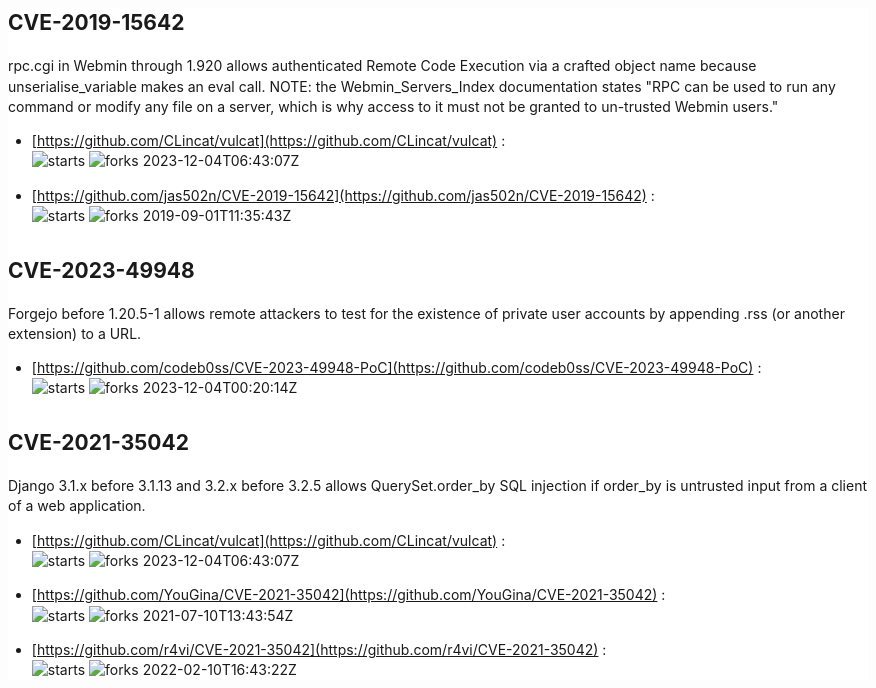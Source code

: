 ## CVE-2019-15642
 rpc.cgi in Webmin through 1.920 allows authenticated Remote Code Execution via a crafted object name because unserialise_variable makes an eval call. NOTE: the Webmin_Servers_Index documentation states "RPC can be used to run any command or modify any file on a server, which is why access to it must not be granted to un-trusted Webmin users."

- [https://github.com/CLincat/vulcat](https://github.com/CLincat/vulcat) :  
![starts](https://img.shields.io/github/stars/CLincat/vulcat.svg) 
![forks](https://img.shields.io/github/forks/CLincat/vulcat.svg) 
2023-12-04T06:43:07Z

- [https://github.com/jas502n/CVE-2019-15642](https://github.com/jas502n/CVE-2019-15642) :  
![starts](https://img.shields.io/github/stars/jas502n/CVE-2019-15642.svg) 
![forks](https://img.shields.io/github/forks/jas502n/CVE-2019-15642.svg) 
2019-09-01T11:35:43Z

## CVE-2023-49948
 Forgejo before 1.20.5-1 allows remote attackers to test for the existence of private user accounts by appending .rss (or another extension) to a URL.

- [https://github.com/codeb0ss/CVE-2023-49948-PoC](https://github.com/codeb0ss/CVE-2023-49948-PoC) :  
![starts](https://img.shields.io/github/stars/codeb0ss/CVE-2023-49948-PoC.svg) 
![forks](https://img.shields.io/github/forks/codeb0ss/CVE-2023-49948-PoC.svg) 
2023-12-04T00:20:14Z

## CVE-2021-35042
 Django 3.1.x before 3.1.13 and 3.2.x before 3.2.5 allows QuerySet.order_by SQL injection if order_by is untrusted input from a client of a web application.

- [https://github.com/CLincat/vulcat](https://github.com/CLincat/vulcat) :  
![starts](https://img.shields.io/github/stars/CLincat/vulcat.svg) 
![forks](https://img.shields.io/github/forks/CLincat/vulcat.svg) 
2023-12-04T06:43:07Z

- [https://github.com/YouGina/CVE-2021-35042](https://github.com/YouGina/CVE-2021-35042) :  
![starts](https://img.shields.io/github/stars/YouGina/CVE-2021-35042.svg) 
![forks](https://img.shields.io/github/forks/YouGina/CVE-2021-35042.svg) 
2021-07-10T13:43:54Z

- [https://github.com/r4vi/CVE-2021-35042](https://github.com/r4vi/CVE-2021-35042) :  
![starts](https://img.shields.io/github/stars/r4vi/CVE-2021-35042.svg) 
![forks](https://img.shields.io/github/forks/r4vi/CVE-2021-35042.svg) 
2022-02-10T16:43:22Z

